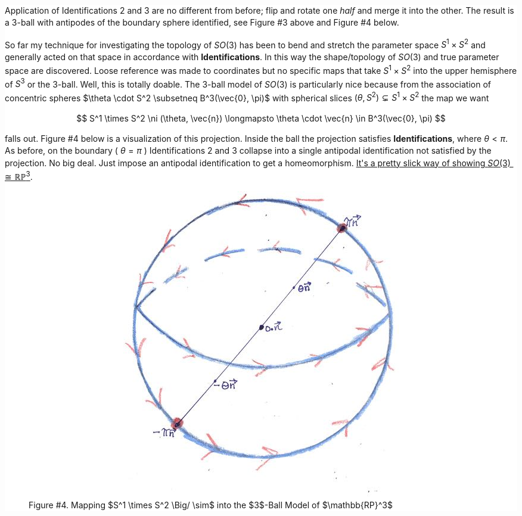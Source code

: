 Application of Identifications $2$ and $3$ are no different from before; flip and rotate one *half* and merge it into the other. The result is a $3$-ball with antipodes of the boundary sphere identified, see Figure #3 above and Figure #4 below. 

So far my technique for investigating the topology of $SO(3)$ has been to bend and stretch the parameter space $S^1 \times S^2$ and generally acted on that space in accordance with **Identifications**. In this way the shape/topology of $SO(3)$ and true parameter space are discovered. Loose reference was made to coordinates but no specific maps that take $S^1 \times S^2$ into the upper hemisphere of $S^3$ or the $3$-ball. Well, this is totally doable. The $3$-ball model of $SO(3)$ is particularly nice because from the association of concentric spheres $\theta \cdot S^2 \subsetneq B^3(\vec{0}, \pi)$ with spherical slices $(\theta, S^2) \subsetneq S^1 \times S^2$ the map we want 

$$
	S^1 \times S^2 \ni (\theta, \vec{n}) \longmapsto \theta \cdot \vec{n} \in B^3(\vec{0}, \pi)
$$ 

falls out. Figure #4 below is a visualization of this projection. Inside the ball the projection satisfies **Identifications**, where $\theta < \pi$. As before, on the boundary ( $\theta = \pi$ ) Identifications $2$ and $3$ collapse into a single antipodal identification not satisfied by the projection. No big deal. Just impose an antipodal identification to get a homeomorphism. [It's a pretty slick way of showing $SO(3) \cong \mathbb{RP}^3$][7].   

<figure>
<div align="center">
	<img src = "/assets/rp3so3.jpg">
</div>
<figcaption>Figure #4. Mapping $S^1 \times S^2 \Big/ \sim$ into the $3$-Ball Model of $\mathbb{RP}^3$</figcaption>
</figure>


[1]: https://nifti.nimh.nih.gov/pub/dist/src/niftilib/nifti1.h
[2]: https://nifti.nimh.nih.gov/nifti-1/documentation/faq#Q17
[3]: https://www.cbica.upenn.edu
[4]: https://en.wikipedia.org/wiki/Euler%27s_rotation_theorem#Euler.27s_theorem_.281776.29
[5]: http://docs.sympy.org/latest/index.html
[6]: https://en.wikipedia.org/wiki/Gimbal_lock#Loss_of_a_degree_of_freedom_with_Euler_angles
[7]: https://en.wikipedia.org/wiki/Rotation_group_SO(3)#Topology
[8]: http://www.digizeitschriften.de/dms/img/?PID=GDZPPN002264021
[9]: http://maths-people.anu.edu.au/~andrews/DG/DG_chap5.pdf
[10]: http://www.math.columbia.edu/~woit/notes3.pdf
[11]: https://gist.github.com/arvsrao/b3423f8404d9e59e7819dae5b6c601fa
[12]: https://www.goodreads.com/book/show/599877.The_Shape_of_Space
[13]: https://ncatlab.org/nlab/show/covering+space